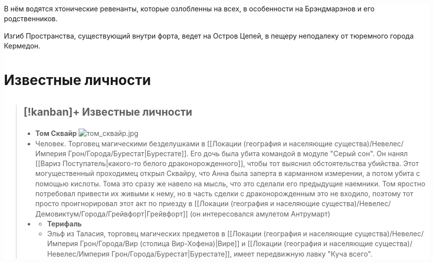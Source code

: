 В нём водятся хтонические ревенанты, которые озлобленны на всех, в особенности на Брэндмарэнов и его родственников.

Изгиб Пространства, существующий внутри форта, ведет на Остров Цепей, в пещеру неподалеку от тюремного города 
Кермедон.

# Известные личности

> [!kanban]+ Известные личности
> - 
> 	- **Том Сквайр** ![том_сквайр.jpg](/img/user/%D1%82%D0%BE%D0%BC_%D1%81%D0%BA%D0%B2%D0%B0%D0%B9%D1%80.jpg)
> 	- Человек. Торговец магическими безделушками в [[Локации (география и населяющие существа)/Невелес/Империя Грон/Города/Бурестат\|Бурестате]]. Его дочь была убита командой в модуле "Серый сон". Он нанял [[Вариз Поступатель\|какого-то белого драконорожденного]], чтобы тот выяснил обстоятельства убийства. Этот могущественный проходимец открыл Сквайру, что Анна была заперта в карманном измерении, а потом убита с помощью кислоты. Тома это сразу же навело на мысль, что это сделали его предыдущие наемники. Том яростно потребовал привести их живыми к нему, но в часть сделки с драконорожденным это не входило, поэтому тот просто проигнорировал этот акт по приезду в [[Локации (география и населяющие существа)/Невелес/Демовиктум/Города/Грейвфорт\|Грейвфорт]] (он интересовался амулетом Антрумарт)
> - 
> 	- **Терифаль** 
> 	- Эльф из Таласия, торговец магических предметов в [[Локации (география и населяющие существа)/Невелес/Империя Грон/Города/Вир (столица Вир-Хофена)\|Вире]] и [[Локации (география и населяющие существа)/Невелес/Империя Грон/Города/Бурестат\|Бурестате]], имеет передвижную лавку "Куча всего".